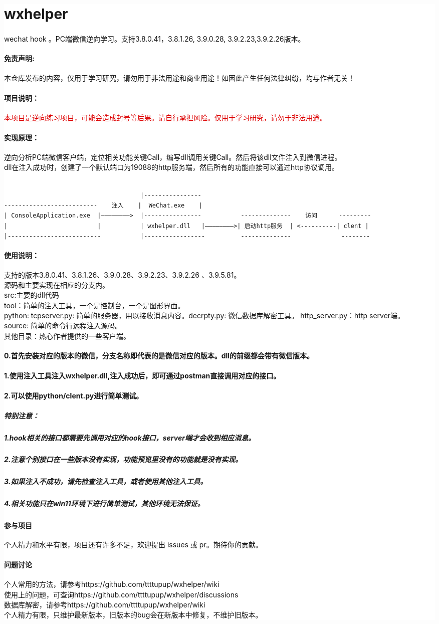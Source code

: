 # wxhelper
wechat hook 。PC端微信逆向学习。支持3.8.0.41，3.8.1.26, 3.9.0.28, 3.9.2.23,3.9.2.26版本。
#### 免责声明:
本仓库发布的内容，仅用于学习研究，请勿用于非法用途和商业用途！如因此产生任何法律纠纷，均与作者无关！

#### 项目说明：
<font color= "#dd0000">本项目是逆向练习项目，可能会造成封号等后果。请自行承担风险。仅用于学习研究，请勿于非法用途。</font>  

#### 实现原理：  
逆向分析PC端微信客户端，定位相关功能关键Call，编写dll调用关键Call。然后将该dll文件注入到微信进程。   
dll在注入成功时，创建了一个默认端口为19088的http服务端，然后所有的功能直接可以通过http协议调用。       
```

                                      |----------------
--------------------------    注入    |  WeChat.exe    |
| ConsoleApplication.exe  |————————>  |----------------           --------------    访问      ---------
|                         |           | wxhelper.dll   |————————>| 启动http服务  | <----------| clent |
|--------------------------           |-----------------          --------------              --------    

```
#### 使用说明：
支持的版本3.8.0.41、3.8.1.26、3.9.0.28、3.9.2.23、3.9.2.26 、3.9.5.81。  
源码和主要实现在相应的分支内。  
src:主要的dll代码  
tool：简单的注入工具，一个是控制台，一个是图形界面。  
python: tcpserver.py: 简单的服务器，用以接收消息内容。decrpty.py: 微信数据库解密工具。   http_server.py：http server端。     
source: 简单的命令行远程注入源码。   
其他目录：热心作者提供的一些客户端。

#### 0.首先安装对应的版本的微信，分支名称即代表的是微信对应的版本。dll的前缀都会带有微信版本。
#### 1.使用注入工具注入wxhelper.dll,注入成功后，即可通过postman直接调用对应的接口。
#### 2.可以使用python/clent.py进行简单测试。    


##### 特别注意：  
 
##### 1.hook相关的接口都需要先调用对应的hook接口，server端才会收到相应消息。    
##### 2.注意个别接口在一些版本没有实现，功能预览里没有的功能就是没有实现。      
##### 3.如果注入不成功，请先检查注入工具，或者使用其他注入工具。     
##### 4.相关功能只在win11环境下进行简单测试，其他环境无法保证。  


#### 参与项目
个人精力和水平有限，项目还有许多不足，欢迎提出 issues 或 pr。期待你的贡献。



#### 问题讨论   
个人常用的方法，请参考https://github.com/ttttupup/wxhelper/wiki    
使用上的问题，可查询https://github.com/ttttupup/wxhelper/discussions    
数据库解密，请参考https://github.com/ttttupup/wxhelper/wiki      
个人精力有限，只维护最新版本，旧版本的bug会在新版本中修复，不维护旧版本。   

